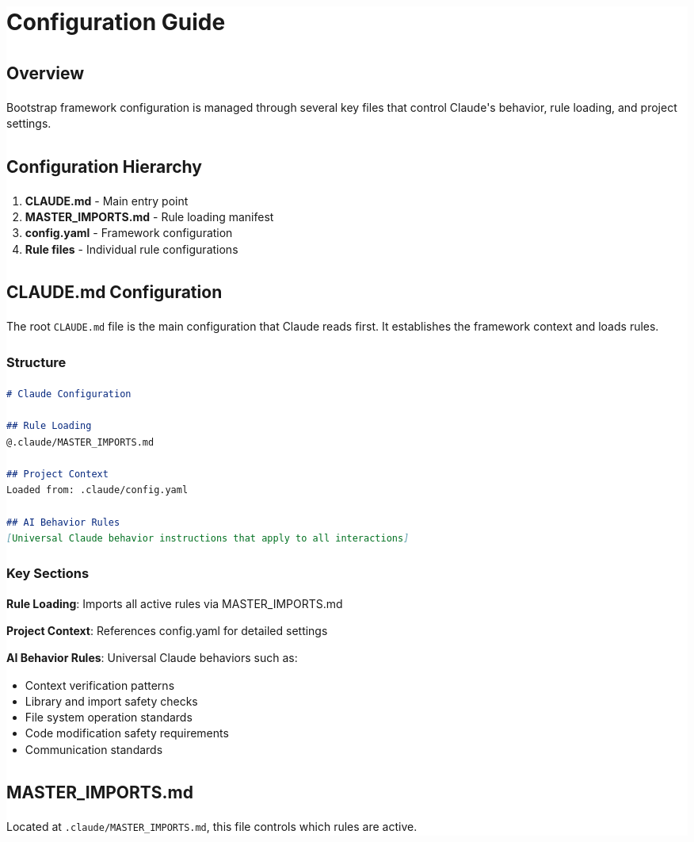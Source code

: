 # Configuration Guide

## Overview

Bootstrap framework configuration is managed through several key files that control Claude's behavior, rule loading, and project settings.

## Configuration Hierarchy

1. **CLAUDE.md** - Main entry point
2. **MASTER_IMPORTS.md** - Rule loading manifest
3. **config.yaml** - Framework configuration
4. **Rule files** - Individual rule configurations

## CLAUDE.md Configuration

The root `CLAUDE.md` file is the main configuration that Claude reads first. It establishes the framework context and loads rules.

### Structure
```markdown
# Claude Configuration

## Rule Loading
@.claude/MASTER_IMPORTS.md

## Project Context
Loaded from: .claude/config.yaml

## AI Behavior Rules
[Universal Claude behavior instructions that apply to all interactions]
```

### Key Sections

**Rule Loading**: Imports all active rules via MASTER_IMPORTS.md

**Project Context**: References config.yaml for detailed settings

**AI Behavior Rules**: Universal Claude behaviors such as:
- Context verification patterns
- Library and import safety checks
- File system operation standards
- Code modification safety requirements
- Communication standards

## MASTER_IMPORTS.md

Located at `.claude/MASTER_IMPORTS.md`, this file controls which rules are active.
